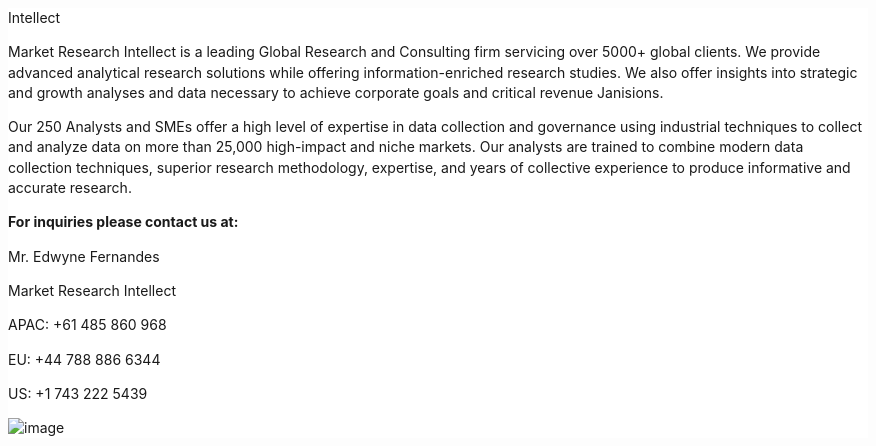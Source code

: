 Intellect</span></strong></p><p><span class="">Market Research Intellect is a leading Global Research and Consulting firm servicing over 5000+ global clients. We provide advanced analytical research solutions while offering information-enriched research studies.&nbsp;</span>We also offer insights into strategic and growth analyses and data necessary to achieve corporate goals and critical revenue Janisions.</p><p><span class="">Our 250 Analysts and SMEs offer a high level of expertise in data collection and governance using industrial techniques to collect and analyze data on more than 25,000 high-impact and niche markets. Our analysts are trained to combine modern data collection techniques, superior research methodology, expertise, and years of collective experience to produce informative and accurate research.</span></p><p><strong>For inquiries please contact us at:</strong></p><p>Mr. Edwyne Fernandes</p><p>Market Research Intellect</p><p>APAC: +61 485 860 968</p><p>EU: +44 788 886 6344</p><p>US: +1 743 222 5439</p>
![image](https://github.com/user-attachments/assets/7b825912-64fe-4117-8a52-35b4faf9c043)
